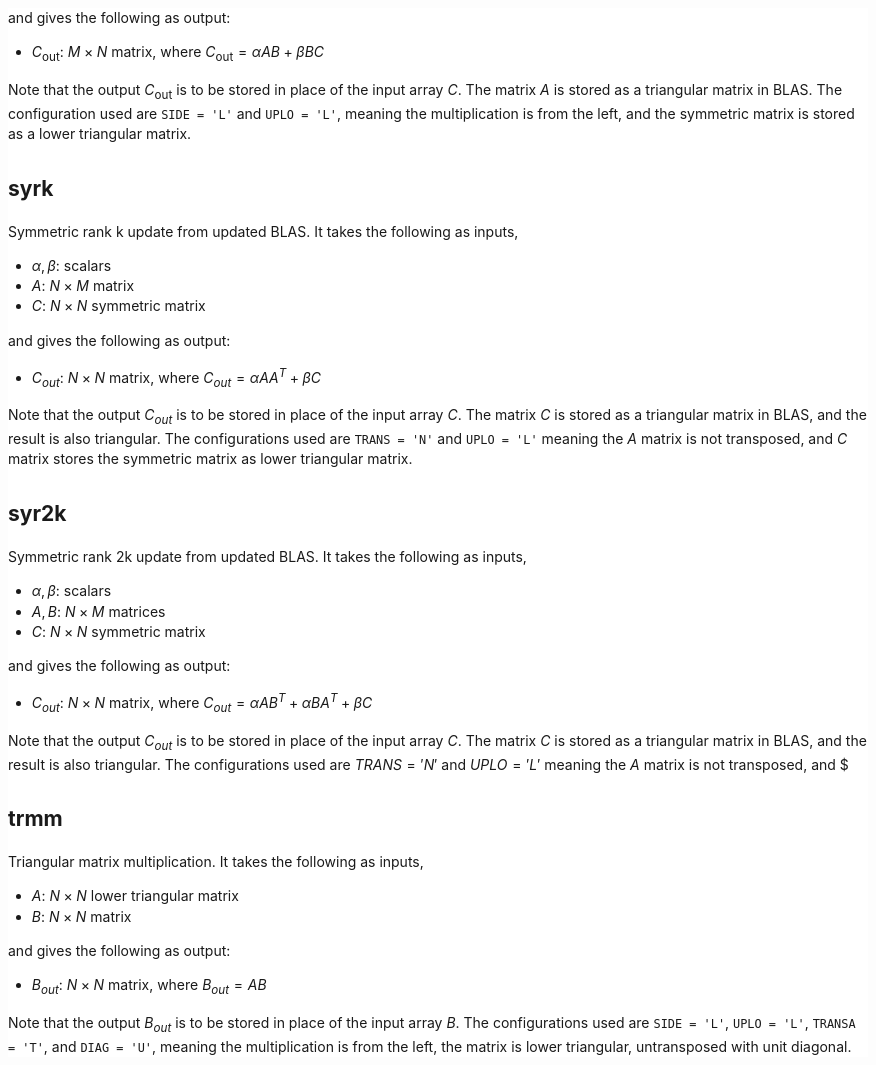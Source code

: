 and gives the following as output:

- $C_{\text{out}}$: $M \times N$ matrix, where $C_{\text{out}} = \alpha AB + \beta BC$

Note that the output $C_{\text{out}}$ is to be stored in place of the input array $C$. The matrix $A$ is stored as a triangular matrix in BLAS. The configuration used are `SIDE = 'L'` and `UPLO = 'L'`, meaning the multiplication is from the left, and the symmetric matrix is stored as a lower triangular matrix.

## syrk

Symmetric rank k update from updated BLAS.
It takes the following as inputs,

- $\alpha, \beta$: scalars
- $A$: $N \times M$ matrix
- $C$: $N \times N$ symmetric matrix

and gives the following as output:

- $C_{out}$: $N \times N$ matrix, where $C_{out} = \alpha A A^T + \beta C$

Note that the output $C_{out}$ is to be stored in place of the input array $C$. The matrix $C$ is stored as a triangular matrix in BLAS, and the result is also triangular. The configurations used are `TRANS = 'N'` and `UPLO = 'L'` meaning the $A$ matrix is not transposed, and $C$ matrix stores the symmetric matrix as lower triangular matrix.

## syr2k

Symmetric rank 2k update from updated BLAS.
It takes the following as inputs,

- $\alpha, \beta$: scalars
- $A, B$: $N \times M$ matrices
- $C$: $N \times N$ symmetric matrix

and gives the following as output:

- $C_{out}$: $N \times N$ matrix, where $C_{out} = \alpha AB^T + \alpha BA^T + \beta C$

Note that the output $C_{out}$ is to be stored in place of the input array $C$. The matrix $C$ is stored as a triangular matrix in BLAS, and the result is also triangular. The configurations used are $TRANS = 'N'$ and $UPLO = 'L'$ meaning the $A$ matrix is not transposed, and $

## trmm

Triangular matrix multiplication.
It takes the following as inputs,

- $A$: $N \times N$ lower triangular matrix
- $B$: $N \times N$ matrix

and gives the following as output:

- $B_{out}$: $N \times N$ matrix, where $B_{out} = AB$

Note that the output $B_{out}$ is to be stored in place of the input array $B$. The configurations used are `SIDE = 'L'`, `UPLO = 'L'`, `TRANSA = 'T'`, and `DIAG = 'U'`, meaning the multiplication is from the left, the matrix is lower triangular, untransposed with unit diagonal.
